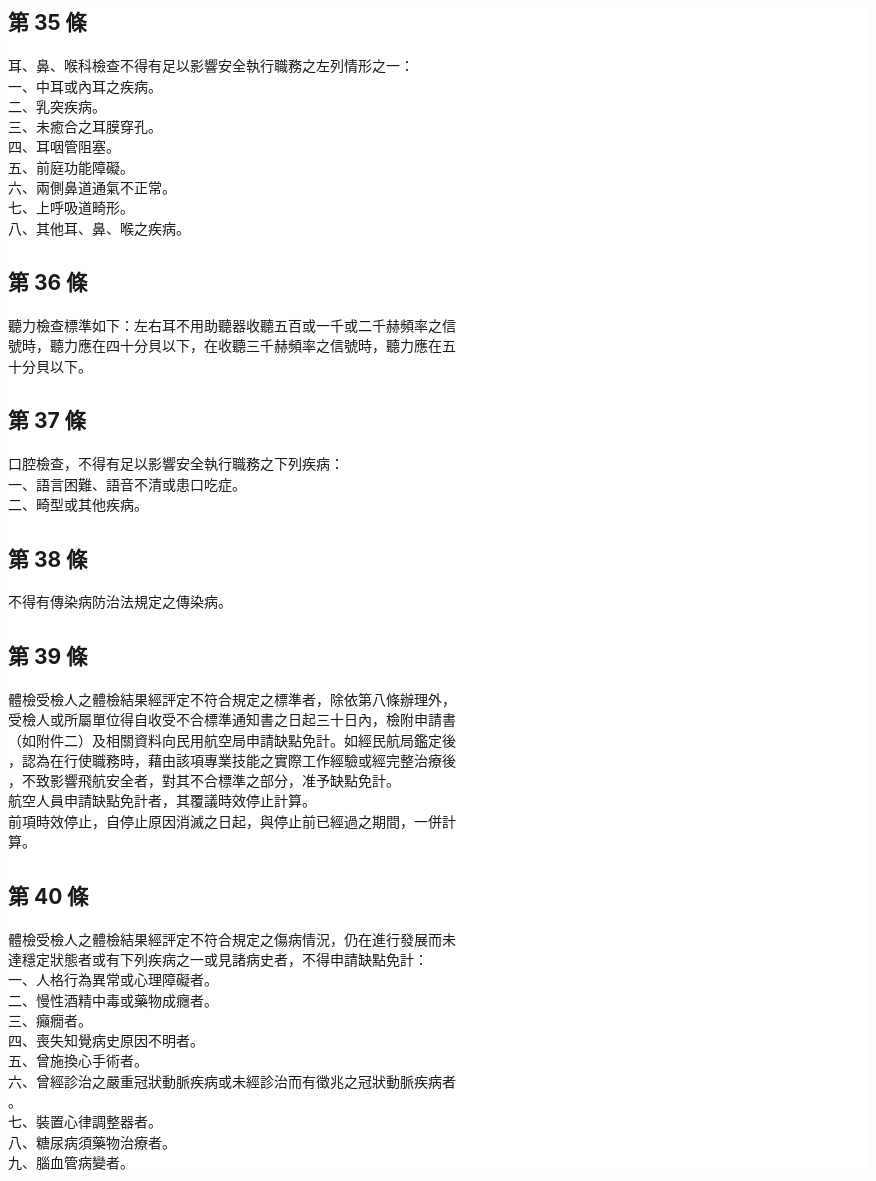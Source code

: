 第 35 條
--------
耳、鼻、喉科檢查不得有足以影響安全執行職務之左列情形之一：  
一、中耳或內耳之疾病。  
二、乳突疾病。  
三、未癒合之耳膜穿孔。  
四、耳咽管阻塞。  
五、前庭功能障礙。  
六、兩側鼻道通氣不正常。  
七、上呼吸道畸形。  
八、其他耳、鼻、喉之疾病。

第 36 條
--------
聽力檢查標準如下：左右耳不用助聽器收聽五百或一千或二千赫頻率之信  
號時，聽力應在四十分貝以下，在收聽三千赫頻率之信號時，聽力應在五  
十分貝以下。

第 37 條
--------
口腔檢查，不得有足以影響安全執行職務之下列疾病：  
一、語言困難、語音不清或患口吃症。  
二、畸型或其他疾病。

第 38 條
--------
不得有傳染病防治法規定之傳染病。

第 39 條
--------
體檢受檢人之體檢結果經評定不符合規定之標準者，除依第八條辦理外，  
受檢人或所屬單位得自收受不合標準通知書之日起三十日內，檢附申請書  
（如附件二）及相關資料向民用航空局申請缺點免計。如經民航局鑑定後  
，認為在行使職務時，藉由該項專業技能之實際工作經驗或經完整治療後  
，不致影響飛航安全者，對其不合標準之部分，准予缺點免計。  
航空人員申請缺點免計者，其覆議時效停止計算。  
前項時效停止，自停止原因消滅之日起，與停止前已經過之期間，一併計  
算。

第 40 條
--------
體檢受檢人之體檢結果經評定不符合規定之傷病情況，仍在進行發展而未  
達穩定狀態者或有下列疾病之一或見諸病史者，不得申請缺點免計：  
一、人格行為異常或心理障礙者。  
二、慢性酒精中毒或藥物成癮者。  
三、癲癇者。  
四、喪失知覺病史原因不明者。  
五、曾施換心手術者。  
六、曾經診治之嚴重冠狀動脈疾病或未經診治而有徵兆之冠狀動脈疾病者  
    。  
七、裝置心律調整器者。  
八、糖尿病須藥物治療者。  
九、腦血管病變者。
